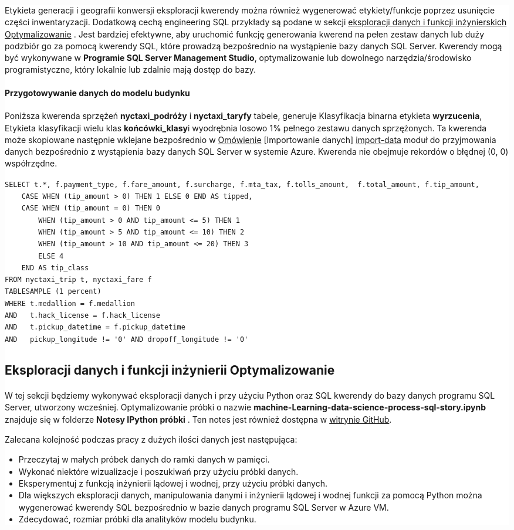 Etykieta generacji i geografii konwersji eksploracji kwerendy można również wygenerować etykiety/funkcje poprzez usunięcie części inwentaryzacji. Dodatkową cechą engineering SQL przykłady są podane w sekcji [eksploracji danych i funkcji inżynierskich Optymalizowanie](#ipnb) . Jest bardziej efektywne, aby uruchomić funkcję generowania kwerend na pełen zestaw danych lub duży podzbiór go za pomocą kwerendy SQL, które prowadzą bezpośrednio na wystąpienie bazy danych SQL Server. Kwerendy mogą być wykonywane w **Programie SQL Server Management Studio**, optymalizowanie lub dowolnego narzędzia/środowisko programistyczne, który lokalnie lub zdalnie mają dostęp do bazy.

#### <a name="preparing-data-for-model-building"></a>Przygotowywanie danych do modelu budynku

Poniższa kwerenda sprzężeń **nyctaxi\_podróży** i **nyctaxi\_taryfy** tabele, generuje Klasyfikacja binarna etykieta **wyrzucenia**, Etykieta klasyfikacji wielu klas **końcówki\_klasy**i wyodrębnia losowo 1% pełnego zestawu danych sprzężonych. Ta kwerenda może skopiowane następnie wklejane bezpośrednio w [Omówienie](https://studio.azureml.net) [Importowanie danych] [ import-data] moduł do przyjmowania danych bezpośrednio z wystąpienia bazy danych SQL Server w systemie Azure. Kwerenda nie obejmuje rekordów o błędnej (0, 0) współrzędne.

    SELECT t.*, f.payment_type, f.fare_amount, f.surcharge, f.mta_tax, f.tolls_amount,  f.total_amount, f.tip_amount,
        CASE WHEN (tip_amount > 0) THEN 1 ELSE 0 END AS tipped,
        CASE WHEN (tip_amount = 0) THEN 0
            WHEN (tip_amount > 0 AND tip_amount <= 5) THEN 1
            WHEN (tip_amount > 5 AND tip_amount <= 10) THEN 2
            WHEN (tip_amount > 10 AND tip_amount <= 20) THEN 3
            ELSE 4
        END AS tip_class
    FROM nyctaxi_trip t, nyctaxi_fare f
    TABLESAMPLE (1 percent)
    WHERE t.medallion = f.medallion
    AND   t.hack_license = f.hack_license
    AND   t.pickup_datetime = f.pickup_datetime
    AND   pickup_longitude != '0' AND dropoff_longitude != '0'


## <a name="ipnb"></a>Eksploracji danych i funkcji inżynierii Optymalizowanie

W tej sekcji będziemy wykonywać eksploracji danych i przy użyciu Python oraz SQL kwerendy do bazy danych programu SQL Server, utworzony wcześniej. Optymalizowanie próbki o nazwie **machine-Learning-data-science-process-sql-story.ipynb** znajduje się w folderze **Notesy IPython próbki** . Ten notes jest również dostępna w [witrynie GitHub](https://github.com/Azure/Azure-MachineLearning-DataScience/tree/master/Misc/DataScienceProcess/iPythonNotebooks).

Zalecana kolejność podczas pracy z dużych ilości danych jest następująca:

- Przeczytaj w małych próbek danych do ramki danych w pamięci.
- Wykonać niektóre wizualizacje i poszukiwań przy użyciu próbki danych.
- Eksperymentuj z funkcją inżynierii lądowej i wodnej, przy użyciu próbki danych.
- Dla większych eksploracji danych, manipulowania danymi i inżynierii lądowej i wodnej funkcji za pomocą Python można wygenerować kwerendy SQL bezpośrednio w bazie danych programu SQL Server w Azure VM.
- Zdecydować, rozmiar próbki dla analityków modelu budynku.


[1]: ./media/machine-learning-data-science-process-sql-walkthrough/sql-walkthrough_26_1.png
[2]: ./media/machine-learning-data-science-process-sql-walkthrough/sql-walkthrough_28_1.png
[3]: ./media/machine-learning-data-science-process-sql-walkthrough/sql-walkthrough_35_1.png
[4]: ./media/machine-learning-data-science-process-sql-walkthrough/sql-walkthrough_36_1.png
[5]: ./media/machine-learning-data-science-process-sql-walkthrough/sql-walkthrough_39_1.png
[6]: ./media/machine-learning-data-science-process-sql-walkthrough/sql-walkthrough_42_1.png
[7]: ./media/machine-learning-data-science-process-sql-walkthrough/sql-walkthrough_44_1.png
[8]: ./media/machine-learning-data-science-process-sql-walkthrough/sql-walkthrough_46_1.png
[9]: ./media/machine-learning-data-science-process-sql-walkthrough/sql-walkthrough_71_1.png
[10]: ./media/machine-learning-data-science-process-sql-walkthrough/azuremltrain.png
[11]: ./media/machine-learning-data-science-process-sql-walkthrough/azuremlpublish.png
[12]: ./media/machine-learning-data-science-process-sql-walkthrough/ssmsconnect.png
[13]: ./media/machine-learning-data-science-process-sql-walkthrough/executescript.png
[14]: ./media/machine-learning-data-science-process-sql-walkthrough/sqlserverproperties.png
[15]: ./media/machine-learning-data-science-process-sql-walkthrough/sqldefaultdirs.png
[16]: ./media/machine-learning-data-science-process-sql-walkthrough/bulkimport.png
[17]: ./media/machine-learning-data-science-process-sql-walkthrough/amlreader.png
[18]: ./media/machine-learning-data-science-process-sql-walkthrough/amlscoring.png
[edit-metadata]: https://msdn.microsoft.com/library/azure/370b6676-c11c-486f-bf73-35349f842a66/
[select-columns]: https://msdn.microsoft.com/library/azure/1ec722fa-b623-4e26-a44e-a50c6d726223/
[import-data]: https://msdn.microsoft.com/library/azure/4e1b0fe6-aded-4b3f-a36f-39b8862b9004/